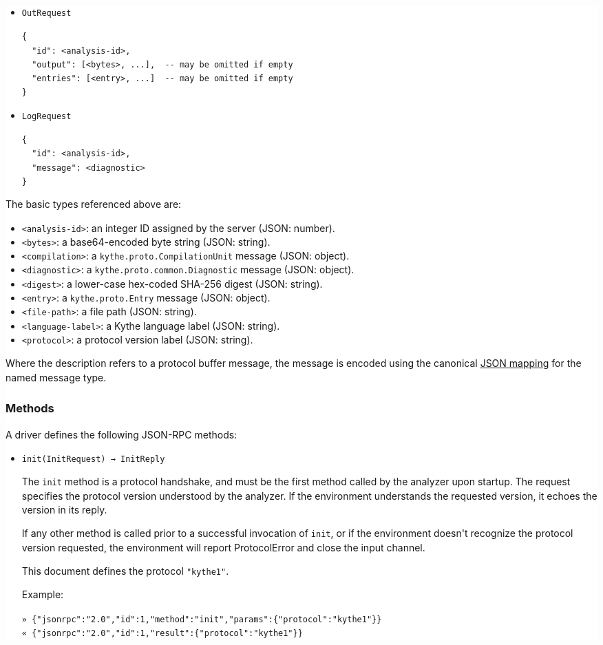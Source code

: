-   `OutRequest`

    ```
    {
      "id": <analysis-id>,
      "output": [<bytes>, ...],  -- may be omitted if empty
      "entries": [<entry>, ...]  -- may be omitted if empty
    }
    ```

-   `LogRequest`

    ```
    {
      "id": <analysis-id>,
      "message": <diagnostic>
    }
    ```

The basic types referenced above are:

-   `<analysis-id>`: an integer ID assigned by the server (JSON: number).
-   `<bytes>`: a base64-encoded byte string (JSON: string).
-   `<compilation>`: a `kythe.proto.CompilationUnit` message (JSON: object).
-   `<diagnostic>`: a `kythe.proto.common.Diagnostic` message (JSON: object).
-   `<digest>`: a lower-case hex-coded SHA-256 digest (JSON: string).
-   `<entry>`: a `kythe.proto.Entry` message (JSON: object).
-   `<file-path>`: a file path (JSON: string).
-   `<language-label>`: a Kythe language label (JSON: string).
-   `<protocol>`: a protocol version label (JSON: string).

Where the description refers to a protocol buffer message, the message is
encoded using the canonical
[JSON mapping](https://developers.google.com/protocol-buffers/docs/proto3#json)
for the named message type.

### Methods

A driver defines the following JSON-RPC methods:

-   `init(InitRequest) → InitReply`

    The `init` method is a protocol handshake, and must be the first method
    called by the analyzer upon startup. The request specifies the protocol
    version understood by the analyzer. If the environment understands the
    requested version, it echoes the version in its reply.

    If any other method is called prior to a successful invocation of `init`, or
    if the environment doesn't recognize the protocol version requested, the
    environment will report ProtocolError and close the input channel.

    This document defines the protocol `"kythe1"`.

    Example:

        » {"jsonrpc":"2.0","id":1,"method":"init","params":{"protocol":"kythe1"}}
        « {"jsonrpc":"2.0","id":1,"result":{"protocol":"kythe1"}}
